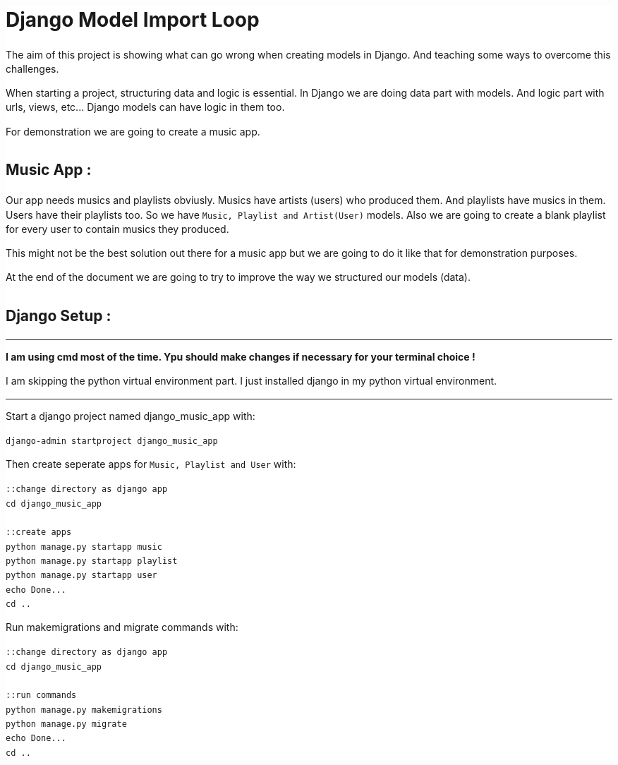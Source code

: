 # Django Model Import Loop

The aim of this project is showing what can go wrong when creating models in Django. And teaching some ways to overcome this challenges.

When starting a project, structuring data and logic is essential. In Django we are doing data part with models. And logic part with urls, views, etc... Django models can have logic in them too.

For demonstration we are going to create a music app.

## Music App :
Our app needs musics and playlists obviusly. Musics have artists (users) who produced them. And playlists have musics in them. Users have their playlists too. So we have `Music, Playlist and Artist(User)` models. Also we are going to create a blank playlist for every user to contain musics they produced. 

This might not be the best solution out there for a music app but we are going to do it like that for demonstration purposes.

At the end of the document we are going to try to improve the way we structured our models (data).

## Django Setup : 

---
**I am using cmd most of the time. Ypu should make changes if necessary for your terminal choice !**

I am skipping the python virtual environment part. I just installed django in my python virtual environment.

---

Start a django project named django_music_app with:
```
django-admin startproject django_music_app
```

Then create seperate apps for `Music, Playlist and User` with:
```
::change directory as django app 
cd django_music_app 

::create apps 
python manage.py startapp music 
python manage.py startapp playlist 
python manage.py startapp user 
echo Done...  
cd ..

```

Run makemigrations and migrate commands with:
```
::change directory as django app 
cd django_music_app 

::run commands 
python manage.py makemigrations
python manage.py migrate 
echo Done...  
cd ..

```

